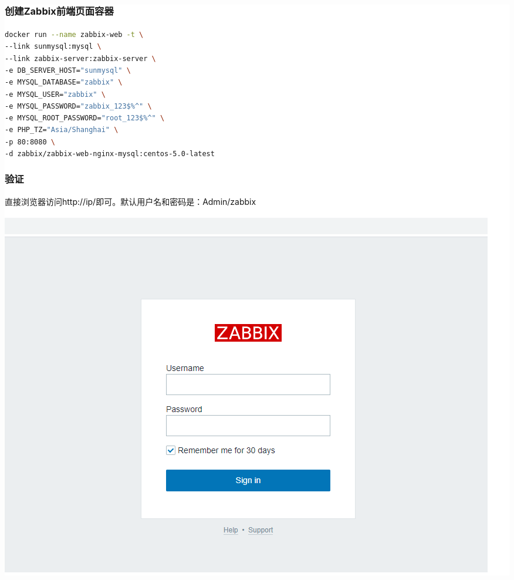 ### 创建Zabbix前端页面容器

```bash
docker run --name zabbix-web -t \
--link sunmysql:mysql \
--link zabbix-server:zabbix-server \
-e DB_SERVER_HOST="sunmysql" \
-e MYSQL_DATABASE="zabbix" \
-e MYSQL_USER="zabbix" \
-e MYSQL_PASSWORD="zabbix_123$%^" \
-e MYSQL_ROOT_PASSWORD="root_123$%^" \
-e PHP_TZ="Asia/Shanghai" \
-p 80:8080 \
-d zabbix/zabbix-web-nginx-mysql:centos-5.0-latest
```

### 验证

直接浏览器访问http://ip/即可。默认用户名和密码是：Admin/zabbix

![](Docker安装zabbix5-0LTS教程和优化/1.png)
